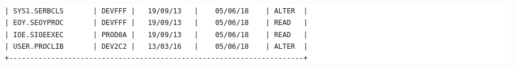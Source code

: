 ```
| SYS1.SERBCLS       | DEVFFF |   19/09/13   |    05/06/18    | ALTER  |
| EOY.SEOYPROC       | DEVFFF |   19/09/13   |    05/06/18    | READ   |
| IOE.SIOEEXEC       | PROD0A |   19/09/13   |    05/06/18    | READ   |
| USER.PROCLIB       | DEV2C2 |   13/03/16   |    05/06/18    | ALTER  |
+----------------------------------------------------------------------+
``` 
